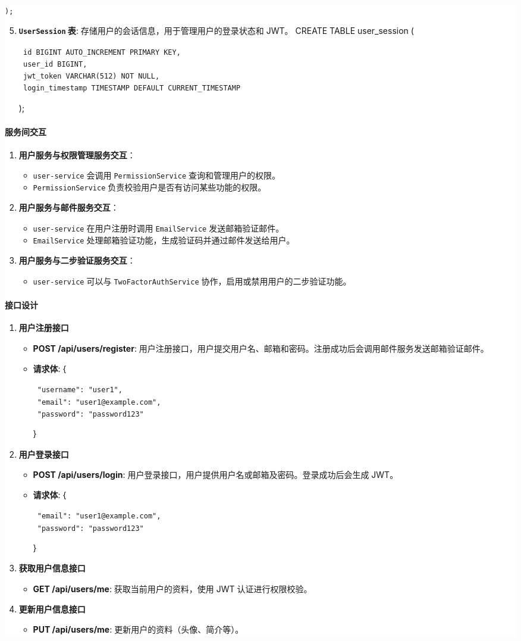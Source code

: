     );

5. **`UserSession` 表**: 存储用户的会话信息，用于管理用户的登录状态和 JWT。
    CREATE TABLE user_session (
   
        id BIGINT AUTO_INCREMENT PRIMARY KEY,
        user_id BIGINT,
        jwt_token VARCHAR(512) NOT NULL,
        login_timestamp TIMESTAMP DEFAULT CURRENT_TIMESTAMP
   
    );

#### **服务间交互**

1. **用户服务与权限管理服务交互**：
   
   * `user-service` 会调用 `PermissionService` 查询和管理用户的权限。
   * `PermissionService` 负责校验用户是否有访问某些功能的权限。

2. **用户服务与邮件服务交互**：
   
   * `user-service` 在用户注册时调用 `EmailService` 发送邮箱验证邮件。
   * `EmailService` 处理邮箱验证功能，生成验证码并通过邮件发送给用户。

3. **用户服务与二步验证服务交互**：
   
   * `user-service` 可以与 `TwoFactorAuthService` 协作，启用或禁用用户的二步验证功能。

#### **接口设计**

1. **用户注册接口**
   
   * **POST /api/users/register**: 用户注册接口，用户提交用户名、邮箱和密码。注册成功后会调用邮件服务发送邮箱验证邮件。
   
   * **请求体**:
      {
     
          "username": "user1",
          "email": "user1@example.com",
          "password": "password123"
     
      }

2. **用户登录接口**
   
   * **POST /api/users/login**: 用户登录接口，用户提供用户名或邮箱及密码。登录成功后会生成 JWT。
   
   * **请求体**:
      {
     
          "email": "user1@example.com",
          "password": "password123"
     
      }

3. **获取用户信息接口**
   
   * **GET /api/users/me**: 获取当前用户的资料，使用 JWT 认证进行权限校验。

4. **更新用户信息接口**
   
   * **PUT /api/users/me**: 更新用户的资料（头像、简介等）。
